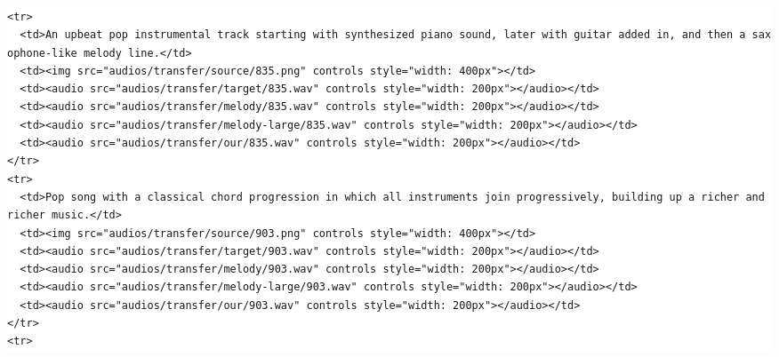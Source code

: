     <tr>
      <td>An upbeat pop instrumental track starting with synthesized piano sound, later with guitar added in, and then a saxophone-like melody line.</td>
      <td><img src="audios/transfer/source/835.png" controls style="width: 400px"></td>
      <td><audio src="audios/transfer/target/835.wav" controls style="width: 200px"></audio></td>
      <td><audio src="audios/transfer/melody/835.wav" controls style="width: 200px"></audio></td>
      <td><audio src="audios/transfer/melody-large/835.wav" controls style="width: 200px"></audio></td>
      <td><audio src="audios/transfer/our/835.wav" controls style="width: 200px"></audio></td>
    </tr>
    <tr>
      <td>Pop song with a classical chord progression in which all instruments join progressively, building up a richer and richer music.</td>
      <td><img src="audios/transfer/source/903.png" controls style="width: 400px"></td>
      <td><audio src="audios/transfer/target/903.wav" controls style="width: 200px"></audio></td>
      <td><audio src="audios/transfer/melody/903.wav" controls style="width: 200px"></audio></td>
      <td><audio src="audios/transfer/melody-large/903.wav" controls style="width: 200px"></audio></td>
      <td><audio src="audios/transfer/our/903.wav" controls style="width: 200px"></audio></td>
    </tr>
    <tr>